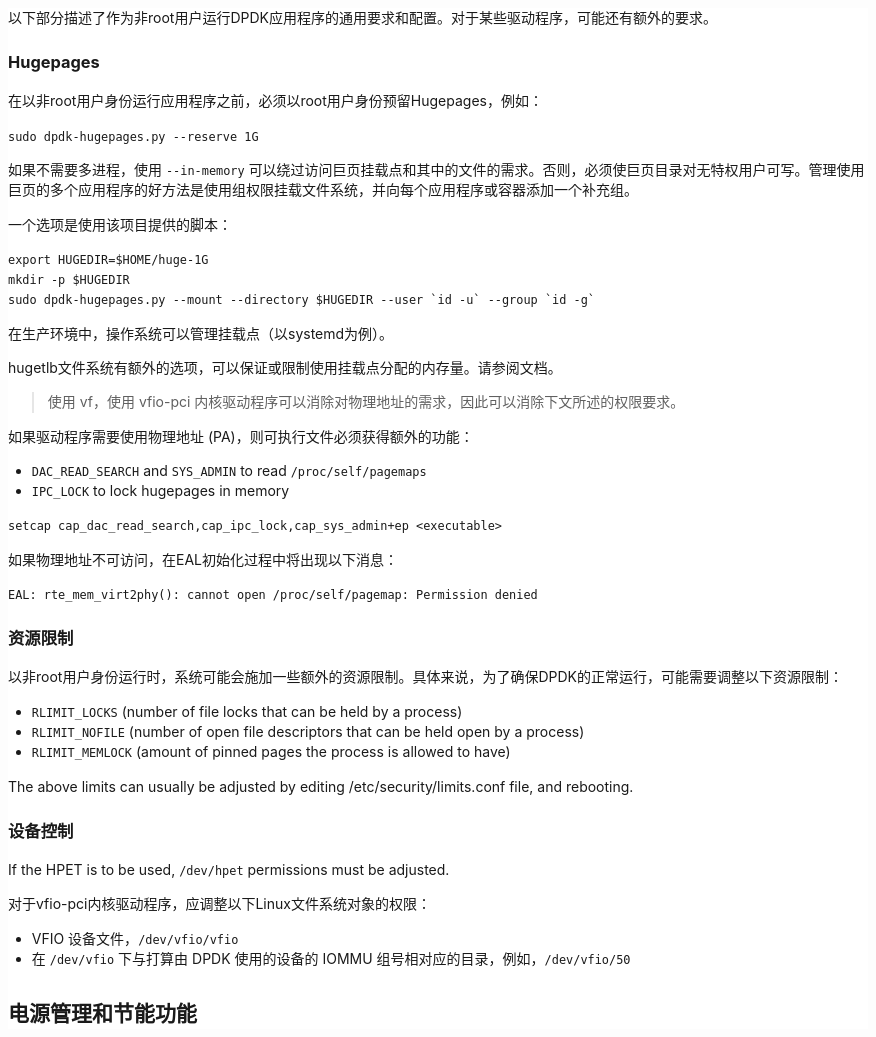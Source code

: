 以下部分描述了作为非root用户运行DPDK应用程序的通用要求和配置。对于某些驱动程序，可能还有额外的要求。

### Hugepages

在以非root用户身份运行应用程序之前，必须以root用户身份预留Hugepages，例如：
```shell
sudo dpdk-hugepages.py --reserve 1G
```

如果不需要多进程，使用 `--in-memory` 可以绕过访问巨页挂载点和其中的文件的需求。否则，必须使巨页目录对无特权用户可写。管理使用巨页的多个应用程序的好方法是使用组权限挂载文件系统，并向每个应用程序或容器添加一个补充组。

一个选项是使用该项目提供的脚本：

```
export HUGEDIR=$HOME/huge-1G
mkdir -p $HUGEDIR
sudo dpdk-hugepages.py --mount --directory $HUGEDIR --user `id -u` --group `id -g`
```

在生产环境中，操作系统可以管理挂载点（以systemd为例）。

hugetlb文件系统有额外的选项，可以保证或限制使用挂载点分配的内存量。请参阅文档。

> 使用 vf，使用 vfio-pci 内核驱动程序可以消除对物理地址的需求，因此可以消除下文所述的权限要求。

如果驱动程序需要使用物理地址 (PA)，则可执行文件必须获得额外的功能：
- `DAC_READ_SEARCH` and `SYS_ADMIN` to read `/proc/self/pagemaps`
- `IPC_LOCK` to lock hugepages in memory

```
setcap cap_dac_read_search,cap_ipc_lock,cap_sys_admin+ep <executable>
```

如果物理地址不可访问，在EAL初始化过程中将出现以下消息：
```
EAL: rte_mem_virt2phy(): cannot open /proc/self/pagemap: Permission denied
```

### 资源限制

以非root用户身份运行时，系统可能会施加一些额外的资源限制。具体来说，为了确保DPDK的正常运行，可能需要调整以下资源限制：

- `RLIMIT_LOCKS` (number of file locks that can be held by a process)
- `RLIMIT_NOFILE` (number of open file descriptors that can be held open by a process)
- `RLIMIT_MEMLOCK` (amount of pinned pages the process is allowed to have)

The above limits can usually be adjusted by editing /etc/security/limits.conf file, and rebooting.

### 设备控制

If the HPET is to be used, `/dev/hpet` permissions must be adjusted.

对于vfio-pci内核驱动程序，应调整以下Linux文件系统对象的权限：
- VFIO 设备文件，`/dev/vfio/vfio`
- 在 `/dev/vfio` 下与打算由 DPDK 使用的设备的 IOMMU 组号相对应的目录，例如，`/dev/vfio/50`

## 电源管理和节能功能
